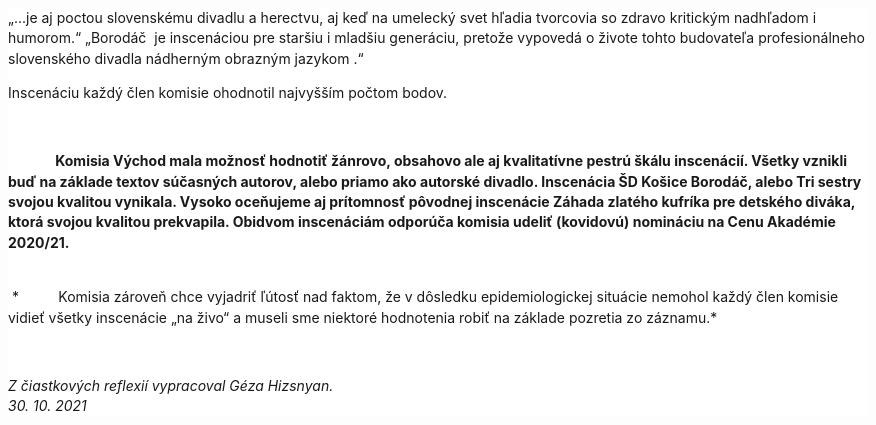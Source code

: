 „...je aj poctou slovenskému divadlu a herectvu, aj keď na umelecký svet hľadia tvorcovia so zdravo kritickým nadhľadom i humorom.“ „Borodáč  je inscenáciou pre staršiu i mladšiu generáciu, pretože vypovedá o živote tohto budovateľa profesionálneho slovenského divadla nádherným obrazným jazykom .“

Inscenáciu každý člen komisie ohodnotil najvyšším počtom bodov.

 

            **Komisia Východ mala možnosť hodnotiť žánrovo, obsahovo ale aj kvalitatívne pestrú škálu inscenácií. Všetky vznikli buď na základe textov súčasných autorov, alebo priamo ako autorské divadlo. Inscenácia ŠD Košice Borodáč, alebo Tri sestry svojou kvalitou vynikala. Vysoko oceňujeme aj prítomnosť pôvodnej inscenácie Záhada zlatého kufríka pre detského diváka, ktorá svojou kvalitou prekvapila. Obidvom inscenáciám odporúča komisia udeliť (kovidovú) nomináciu na Cenu Akadémie 2020/21.**

\
 *          Komisia zároveň chce vyjadriť ľútosť nad faktom, že v dôsledku epidemiologickej situácie nemohol každý člen komisie vidieť všetky inscenácie „na živo“ a museli sme niektoré hodnotenia robiť na základe pozretia zo záznamu.*

 

*Z čiastkových reflexií vypracoval Géza Hizsnyan.\
30. 10. 2021*